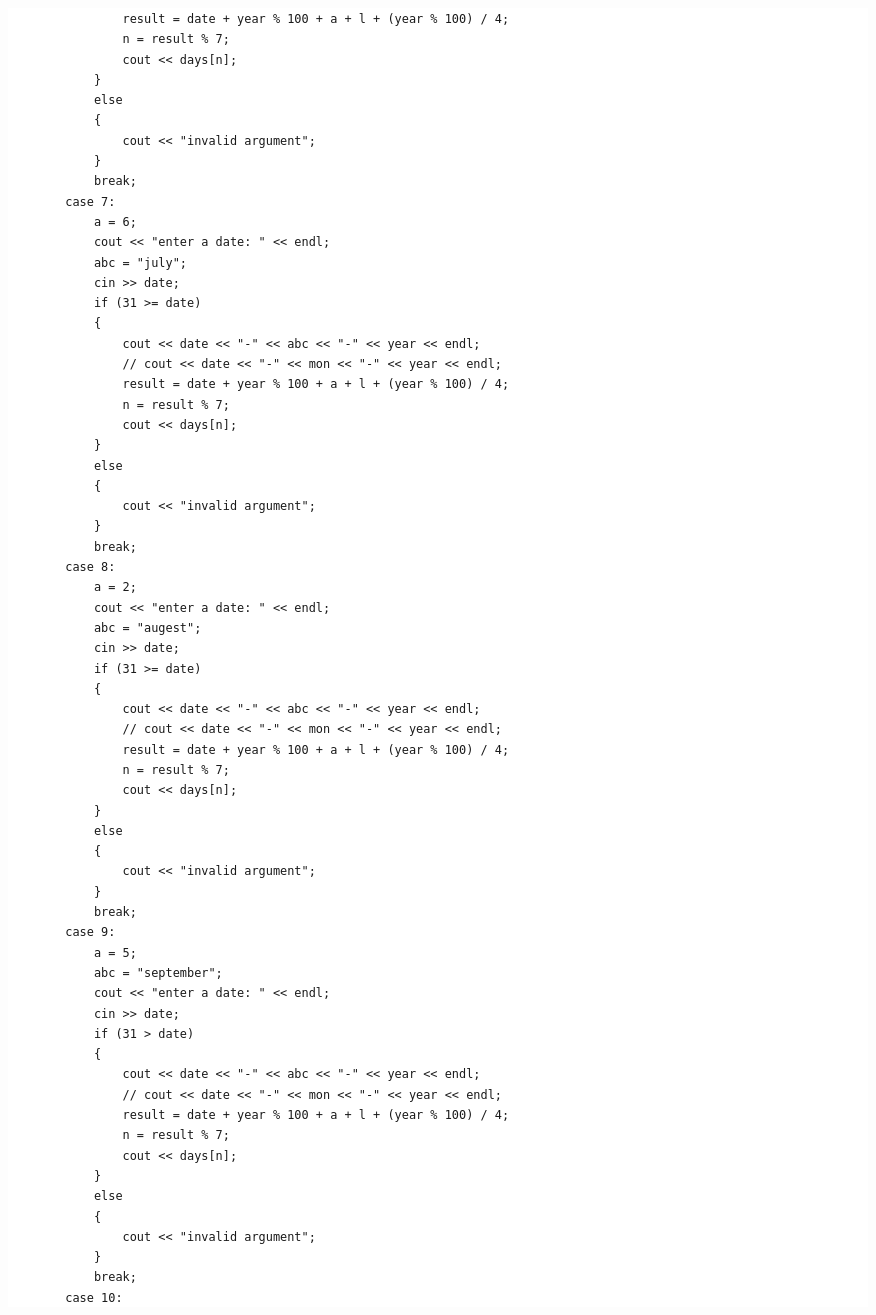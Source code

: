                     result = date + year % 100 + a + l + (year % 100) / 4;
                    n = result % 7;
                    cout << days[n];
                }
                else
                {
                    cout << "invalid argument";
                }
                break;
            case 7:
                a = 6;
                cout << "enter a date: " << endl;
                abc = "july";
                cin >> date;
                if (31 >= date)
                {
                    cout << date << "-" << abc << "-" << year << endl;
                    // cout << date << "-" << mon << "-" << year << endl;
                    result = date + year % 100 + a + l + (year % 100) / 4;
                    n = result % 7;
                    cout << days[n];
                }
                else
                {
                    cout << "invalid argument";
                }
                break;
            case 8:
                a = 2;
                cout << "enter a date: " << endl;
                abc = "augest";
                cin >> date;
                if (31 >= date)
                {
                    cout << date << "-" << abc << "-" << year << endl;
                    // cout << date << "-" << mon << "-" << year << endl;
                    result = date + year % 100 + a + l + (year % 100) / 4;
                    n = result % 7;
                    cout << days[n];
                }
                else
                {
                    cout << "invalid argument";
                }
                break;
            case 9:
                a = 5;
                abc = "september";
                cout << "enter a date: " << endl;
                cin >> date;
                if (31 > date)
                {
                    cout << date << "-" << abc << "-" << year << endl;
                    // cout << date << "-" << mon << "-" << year << endl;
                    result = date + year % 100 + a + l + (year % 100) / 4;
                    n = result % 7;
                    cout << days[n];
                }
                else
                {
                    cout << "invalid argument";
                }
                break;
            case 10: